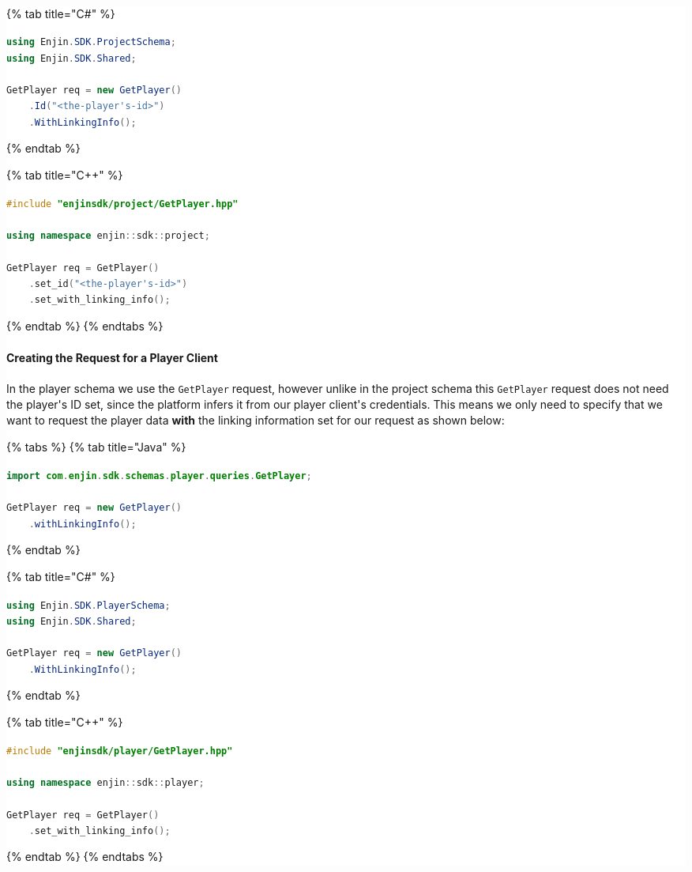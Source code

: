 {% tab title="C#" %}
```csharp
using Enjin.SDK.ProjectSchema;
using Enjin.SDK.Shared;

GetPlayer req = new GetPlayer()
    .Id("<the-player's-id>")
    .WithLinkingInfo();
```
{% endtab %}

{% tab title="C++" %}
```cpp
#include "enjinsdk/project/GetPlayer.hpp"

using namespace enjin::sdk::project;

GetPlayer req = GetPlayer()
    .set_id("<the-player's-id>")
    .set_with_linking_info();
```
{% endtab %}
{% endtabs %}

#### Creating the Request for a Player Client

In the player schema we use the `GetPlayer` request, however unlike in the project schema this `GetPlayer` request does not need the player's ID set, since the platform infers it from our player client's credentials. This means we only need to specify that we want to request the player data **with** the linking information set for our request as shown below:

{% tabs %}
{% tab title="Java" %}
```java
import com.enjin.sdk.schemas.player.queries.GetPlayer;

GetPlayer req = new GetPlayer()
    .withLinkingInfo();
```
{% endtab %}

{% tab title="C#" %}
```csharp
using Enjin.SDK.PlayerSchema;
using Enjin.SDK.Shared;

GetPlayer req = new GetPlayer()
    .WithLinkingInfo();
```
{% endtab %}

{% tab title="C++" %}
```cpp
#include "enjinsdk/player/GetPlayer.hpp"

using namespace enjin::sdk::player;

GetPlayer req = GetPlayer()
    .set_with_linking_info();
```
{% endtab %}
{% endtabs %}
